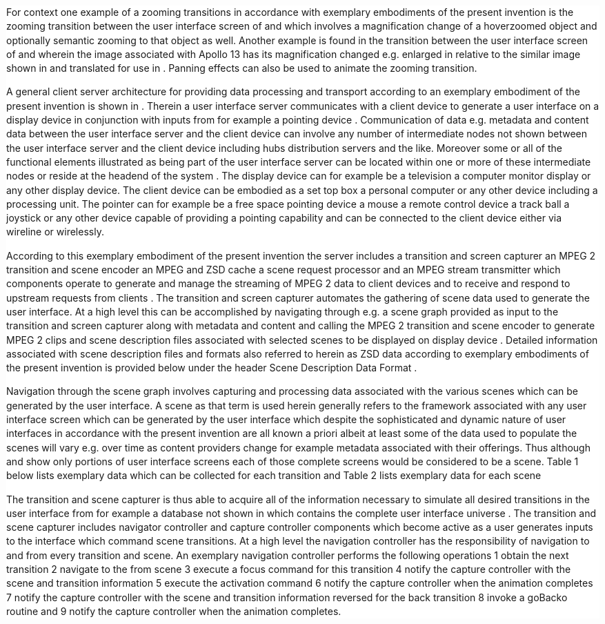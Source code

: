 For context one example of a zooming transitions in accordance with exemplary embodiments of the present invention is the zooming transition between the user interface screen of and which involves a magnification change of a hoverzoomed object and optionally semantic zooming to that object as well. Another example is found in the transition between the user interface screen of and wherein the image associated with Apollo 13 has its magnification changed e.g. enlarged in relative to the similar image shown in and translated for use in . Panning effects can also be used to animate the zooming transition.

A general client server architecture for providing data processing and transport according to an exemplary embodiment of the present invention is shown in . Therein a user interface server communicates with a client device to generate a user interface on a display device in conjunction with inputs from for example a pointing device . Communication of data e.g. metadata and content data between the user interface server and the client device can involve any number of intermediate nodes not shown between the user interface server and the client device including hubs distribution servers and the like. Moreover some or all of the functional elements illustrated as being part of the user interface server can be located within one or more of these intermediate nodes or reside at the headend of the system . The display device can for example be a television a computer monitor display or any other display device. The client device can be embodied as a set top box a personal computer or any other device including a processing unit. The pointer can for example be a free space pointing device a mouse a remote control device a track ball a joystick or any other device capable of providing a pointing capability and can be connected to the client device either via wireline or wirelessly.

According to this exemplary embodiment of the present invention the server includes a transition and screen capturer an MPEG 2 transition and scene encoder an MPEG and ZSD cache a scene request processor and an MPEG stream transmitter which components operate to generate and manage the streaming of MPEG 2 data to client devices and to receive and respond to upstream requests from clients . The transition and screen capturer automates the gathering of scene data used to generate the user interface. At a high level this can be accomplished by navigating through e.g. a scene graph provided as input to the transition and screen capturer along with metadata and content and calling the MPEG 2 transition and scene encoder to generate MPEG 2 clips and scene description files associated with selected scenes to be displayed on display device . Detailed information associated with scene description files and formats also referred to herein as ZSD data according to exemplary embodiments of the present invention is provided below under the header Scene Description Data Format .

Navigation through the scene graph involves capturing and processing data associated with the various scenes which can be generated by the user interface. A scene as that term is used herein generally refers to the framework associated with any user interface screen which can be generated by the user interface which despite the sophisticated and dynamic nature of user interfaces in accordance with the present invention are all known a priori albeit at least some of the data used to populate the scenes will vary e.g. over time as content providers change for example metadata associated with their offerings. Thus although and show only portions of user interface screens each of those complete screens would be considered to be a scene. Table 1 below lists exemplary data which can be collected for each transition and Table 2 lists exemplary data for each scene 

The transition and scene capturer is thus able to acquire all of the information necessary to simulate all desired transitions in the user interface from for example a database not shown in which contains the complete user interface universe . The transition and scene capturer includes navigator controller and capture controller components which become active as a user generates inputs to the interface which command scene transitions. At a high level the navigation controller has the responsibility of navigation to and from every transition and scene. An exemplary navigation controller performs the following operations 1 obtain the next transition 2 navigate to the from scene 3 execute a focus command for this transition 4 notify the capture controller with the scene and transition information 5 execute the activation command 6 notify the capture controller when the animation completes 7 notify the capture controller with the scene and transition information reversed for the back transition 8 invoke a goBacko routine and 9 notify the capture controller when the animation completes.
